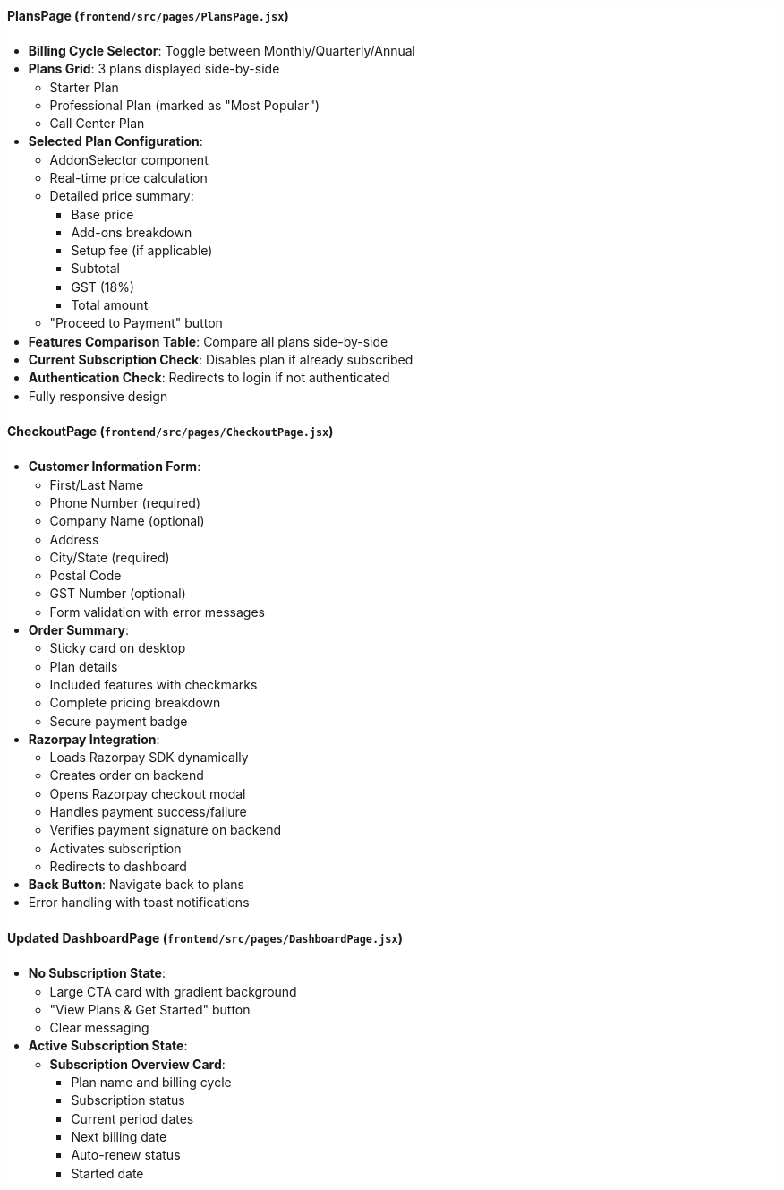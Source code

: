 #### PlansPage (`frontend/src/pages/PlansPage.jsx`)
- **Billing Cycle Selector**: Toggle between Monthly/Quarterly/Annual
- **Plans Grid**: 3 plans displayed side-by-side
  - Starter Plan
  - Professional Plan (marked as "Most Popular")
  - Call Center Plan
- **Selected Plan Configuration**:
  - AddonSelector component
  - Real-time price calculation
  - Detailed price summary:
    - Base price
    - Add-ons breakdown
    - Setup fee (if applicable)
    - Subtotal
    - GST (18%)
    - Total amount
  - "Proceed to Payment" button
- **Features Comparison Table**: Compare all plans side-by-side
- **Current Subscription Check**: Disables plan if already subscribed
- **Authentication Check**: Redirects to login if not authenticated
- Fully responsive design

#### CheckoutPage (`frontend/src/pages/CheckoutPage.jsx`)
- **Customer Information Form**:
  - First/Last Name
  - Phone Number (required)
  - Company Name (optional)
  - Address
  - City/State (required)
  - Postal Code
  - GST Number (optional)
  - Form validation with error messages
- **Order Summary**:
  - Sticky card on desktop
  - Plan details
  - Included features with checkmarks
  - Complete pricing breakdown
  - Secure payment badge
- **Razorpay Integration**:
  - Loads Razorpay SDK dynamically
  - Creates order on backend
  - Opens Razorpay checkout modal
  - Handles payment success/failure
  - Verifies payment signature on backend
  - Activates subscription
  - Redirects to dashboard
- **Back Button**: Navigate back to plans
- Error handling with toast notifications

#### Updated DashboardPage (`frontend/src/pages/DashboardPage.jsx`)
- **No Subscription State**:
  - Large CTA card with gradient background
  - "View Plans & Get Started" button
  - Clear messaging
- **Active Subscription State**:
  - **Subscription Overview Card**:
    - Plan name and billing cycle
    - Subscription status
    - Current period dates
    - Next billing date
    - Auto-renew status
    - Started date